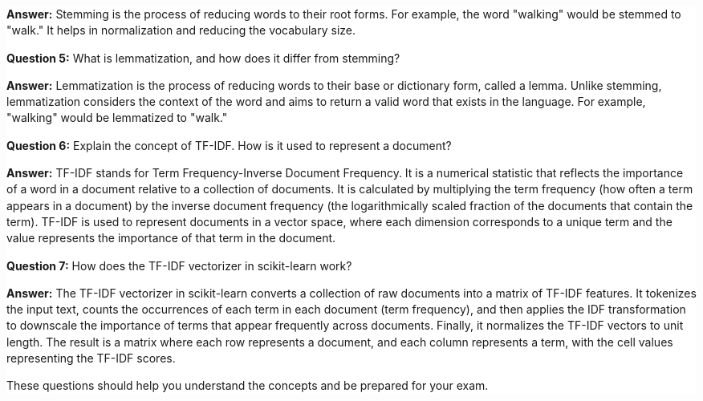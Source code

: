 **Answer:** Stemming is the process of reducing words to their root forms. For example, the word "walking" would be stemmed to "walk." It helps in normalization and reducing the vocabulary size.

**Question 5:** What is lemmatization, and how does it differ from stemming?

**Answer:** Lemmatization is the process of reducing words to their base or dictionary form, called a lemma. Unlike stemming, lemmatization considers the context of the word and aims to return a valid word that exists in the language. For example, "walking" would be lemmatized to "walk." 

**Question 6:** Explain the concept of TF-IDF. How is it used to represent a document?

**Answer:** TF-IDF stands for Term Frequency-Inverse Document Frequency. It is a numerical statistic that reflects the importance of a word in a document relative to a collection of documents. It is calculated by multiplying the term frequency (how often a term appears in a document) by the inverse document frequency (the logarithmically scaled fraction of the documents that contain the term). TF-IDF is used to represent documents in a vector space, where each dimension corresponds to a unique term and the value represents the importance of that term in the document.

**Question 7:** How does the TF-IDF vectorizer in scikit-learn work?

**Answer:** The TF-IDF vectorizer in scikit-learn converts a collection of raw documents into a matrix of TF-IDF features. It tokenizes the input text, counts the occurrences of each term in each document (term frequency), and then applies the IDF transformation to downscale the importance of terms that appear frequently across documents. Finally, it normalizes the TF-IDF vectors to unit length. The result is a matrix where each row represents a document, and each column represents a term, with the cell values representing the TF-IDF scores.

These questions should help you understand the concepts and be prepared for your exam.
